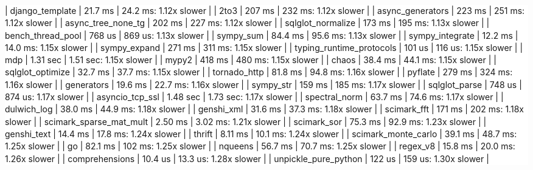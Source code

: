 | django_template           | 21.7 ms                                                         | 24.2 ms: 1.12x slower                                                       |
| 2to3                      | 207 ms                                                          | 232 ms: 1.12x slower                                                        |
| async_generators          | 223 ms                                                          | 251 ms: 1.12x slower                                                        |
| async_tree_none_tg        | 202 ms                                                          | 227 ms: 1.12x slower                                                        |
| sqlglot_normalize         | 173 ms                                                          | 195 ms: 1.13x slower                                                        |
| bench_thread_pool         | 768 us                                                          | 869 us: 1.13x slower                                                        |
| sympy_sum                 | 84.4 ms                                                         | 95.6 ms: 1.13x slower                                                       |
| sympy_integrate           | 12.2 ms                                                         | 14.0 ms: 1.15x slower                                                       |
| sympy_expand              | 271 ms                                                          | 311 ms: 1.15x slower                                                        |
| typing_runtime_protocols  | 101 us                                                          | 116 us: 1.15x slower                                                        |
| mdp                       | 1.31 sec                                                        | 1.51 sec: 1.15x slower                                                      |
| mypy2                     | 418 ms                                                          | 480 ms: 1.15x slower                                                        |
| chaos                     | 38.4 ms                                                         | 44.1 ms: 1.15x slower                                                       |
| sqlglot_optimize          | 32.7 ms                                                         | 37.7 ms: 1.15x slower                                                       |
| tornado_http              | 81.8 ms                                                         | 94.8 ms: 1.16x slower                                                       |
| pyflate                   | 279 ms                                                          | 324 ms: 1.16x slower                                                        |
| generators                | 19.6 ms                                                         | 22.7 ms: 1.16x slower                                                       |
| sympy_str                 | 159 ms                                                          | 185 ms: 1.17x slower                                                        |
| sqlglot_parse             | 748 us                                                          | 874 us: 1.17x slower                                                        |
| asyncio_tcp_ssl           | 1.48 sec                                                        | 1.73 sec: 1.17x slower                                                      |
| spectral_norm             | 63.7 ms                                                         | 74.6 ms: 1.17x slower                                                       |
| dulwich_log               | 38.0 ms                                                         | 44.9 ms: 1.18x slower                                                       |
| genshi_xml                | 31.6 ms                                                         | 37.3 ms: 1.18x slower                                                       |
| scimark_fft               | 171 ms                                                          | 202 ms: 1.18x slower                                                        |
| scimark_sparse_mat_mult   | 2.50 ms                                                         | 3.02 ms: 1.21x slower                                                       |
| scimark_sor               | 75.3 ms                                                         | 92.9 ms: 1.23x slower                                                       |
| genshi_text               | 14.4 ms                                                         | 17.8 ms: 1.24x slower                                                       |
| thrift                    | 8.11 ms                                                         | 10.1 ms: 1.24x slower                                                       |
| scimark_monte_carlo       | 39.1 ms                                                         | 48.7 ms: 1.25x slower                                                       |
| go                        | 82.1 ms                                                         | 102 ms: 1.25x slower                                                        |
| nqueens                   | 56.7 ms                                                         | 70.7 ms: 1.25x slower                                                       |
| regex_v8                  | 15.8 ms                                                         | 20.0 ms: 1.26x slower                                                       |
| comprehensions            | 10.4 us                                                         | 13.3 us: 1.28x slower                                                       |
| unpickle_pure_python      | 122 us                                                          | 159 us: 1.30x slower                                                        |